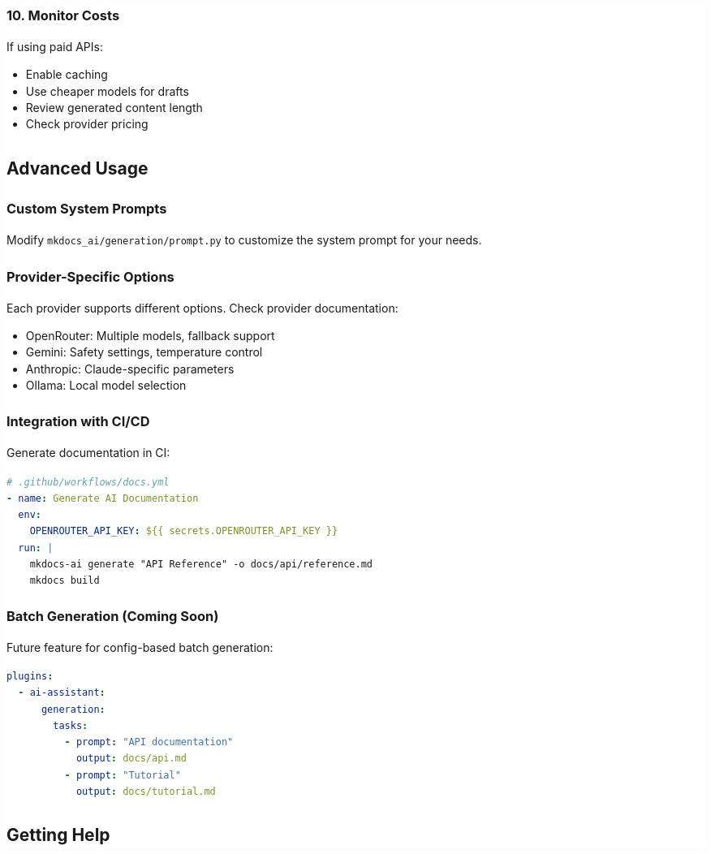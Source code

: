 ### 10. Monitor Costs

If using paid APIs:
- Enable caching
- Use cheaper models for drafts
- Review generated content length
- Check provider pricing

## Advanced Usage

### Custom System Prompts

Modify `mkdocs_ai/generation/prompt.py` to customize the system prompt for your needs.

### Provider-Specific Options

Each provider supports different options. Check provider documentation:
- OpenRouter: Multiple models, fallback support
- Gemini: Safety settings, temperature control
- Anthropic: Claude-specific parameters
- Ollama: Local model selection

### Integration with CI/CD

Generate documentation in CI:

```yaml
# .github/workflows/docs.yml
- name: Generate AI Documentation
  env:
    OPENROUTER_API_KEY: ${{ secrets.OPENROUTER_API_KEY }}
  run: |
    mkdocs-ai generate "API Reference" -o docs/api/reference.md
    mkdocs build
```

### Batch Generation (Coming Soon)

Future feature for config-based batch generation:

```yaml
plugins:
  - ai-assistant:
      generation:
        tasks:
          - prompt: "API documentation"
            output: docs/api.md
          - prompt: "Tutorial"
            output: docs/tutorial.md
```

## Getting Help
